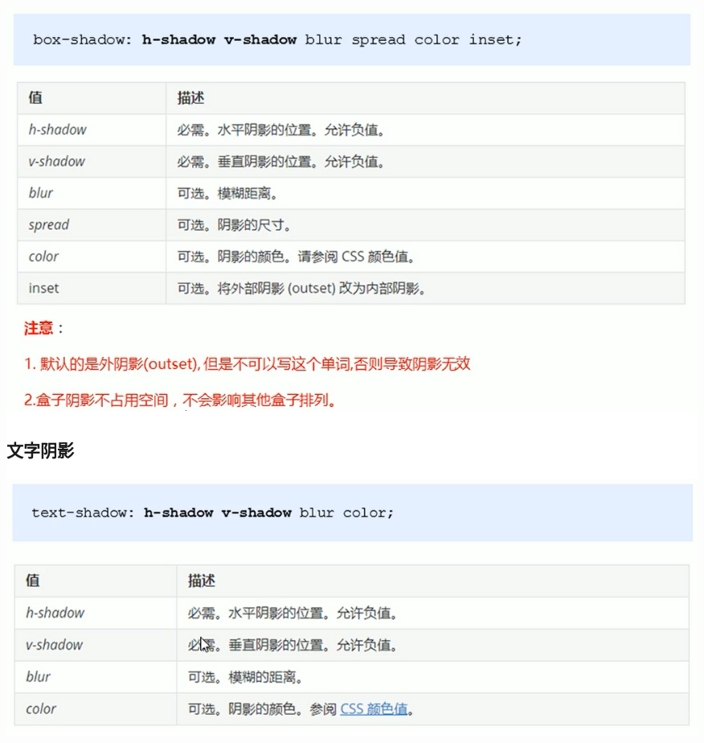 ![image-20210712221355244](image-20210712221355244.png)

## 文字阴影

![image-20210712221546240](image-20210712221546240.png)

